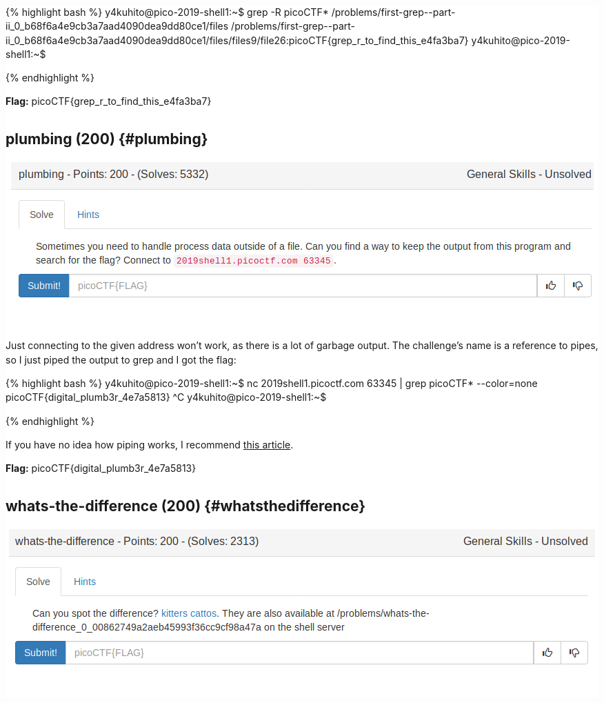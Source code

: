{% highlight bash %}
y4kuhito@pico-2019-shell1:~$ grep -R picoCTF* /problems/first-grep--part-ii_0_b68f6a4e9cb3a7aad4090dea9dd80ce1/files
/problems/first-grep--part-ii_0_b68f6a4e9cb3a7aad4090dea9dd80ce1/files/files9/file26:picoCTF{grep_r_to_find_this_e4fa3ba7}
y4kuhito@pico-2019-shell1:~$

{% endhighlight %}

**Flag:** picoCTF{grep\_r\_to\_find\_this_e4fa3ba7}

## plumbing (200) {#plumbing}
<center><img src="/images/picoctf_2019_general_skills_writeup/image-93.png"></center>

Just connecting to the given address won’t work, as there is a lot of garbage output. The challenge’s name is a reference to pipes, so I just piped the output to grep and I got the flag:

{% highlight bash %}
y4kuhito@pico-2019-shell1:~$ nc 2019shell1.picoctf.com 63345 | grep picoCTF* --color=none
picoCTF{digital_plumb3r_4e7a5813}
^C
y4kuhito@pico-2019-shell1:~$

{% endhighlight %}

If you have no idea how piping works, I recommend [this article](http://www.linfo.org/pipes.html).

**Flag:** picoCTF{digital\_plumb3r\_4e7a5813}

## whats-the-difference (200) {#whatsthedifference}
<center><img src="/images/picoctf_2019_general_skills_writeup/image-94.png"></center>
